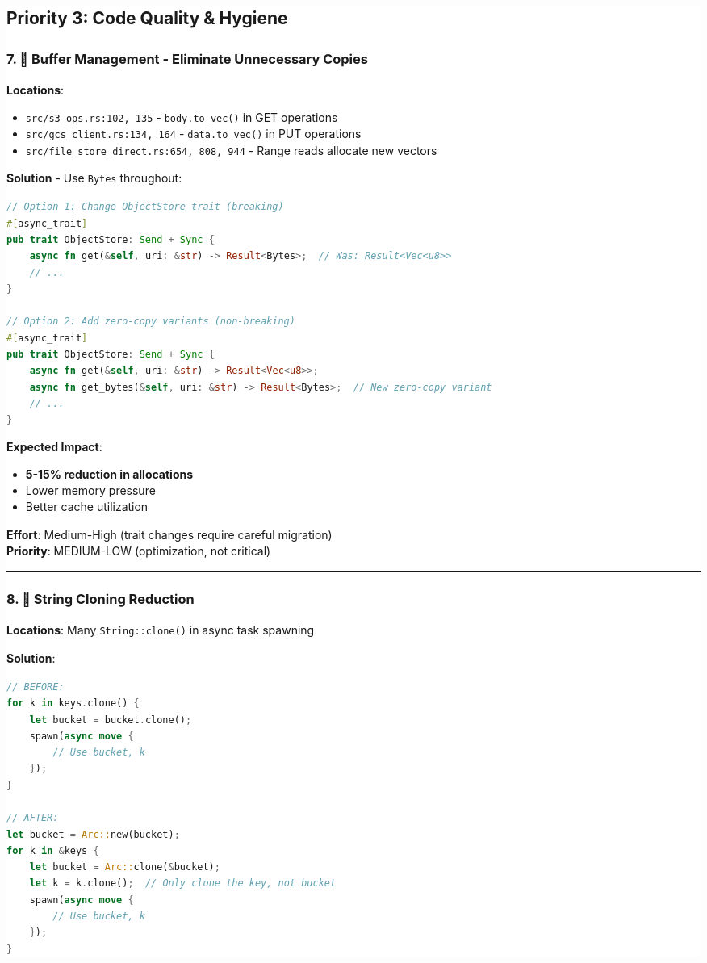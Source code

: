 
## Priority 3: Code Quality & Hygiene

### 7. 🔧 **Buffer Management - Eliminate Unnecessary Copies**

**Locations**:
- `src/s3_ops.rs:102, 135` - `body.to_vec()` in GET operations
- `src/gcs_client.rs:134, 164` - `data.to_vec()` in PUT operations
- `src/file_store_direct.rs:654, 808, 944` - Range reads allocate new vectors

**Solution** - Use `Bytes` throughout:
```rust
// Option 1: Change ObjectStore trait (breaking)
#[async_trait]
pub trait ObjectStore: Send + Sync {
    async fn get(&self, uri: &str) -> Result<Bytes>;  // Was: Result<Vec<u8>>
    // ...
}

// Option 2: Add zero-copy variants (non-breaking)
#[async_trait]
pub trait ObjectStore: Send + Sync {
    async fn get(&self, uri: &str) -> Result<Vec<u8>>;
    async fn get_bytes(&self, uri: &str) -> Result<Bytes>;  // New zero-copy variant
    // ...
}
```

**Expected Impact**:
- **5-15% reduction in allocations**
- Lower memory pressure
- Better cache utilization

**Effort**: Medium-High (trait changes require careful migration)  
**Priority**: MEDIUM-LOW (optimization, not critical)

---

### 8. 🔧 **String Cloning Reduction**

**Locations**: Many `String::clone()` in async task spawning

**Solution**:
```rust
// BEFORE:
for k in keys.clone() {
    let bucket = bucket.clone();
    spawn(async move {
        // Use bucket, k
    });
}

// AFTER:
let bucket = Arc::new(bucket);
for k in &keys {
    let bucket = Arc::clone(&bucket);
    let k = k.clone();  // Only clone the key, not bucket
    spawn(async move {
        // Use bucket, k
    });
}
```
